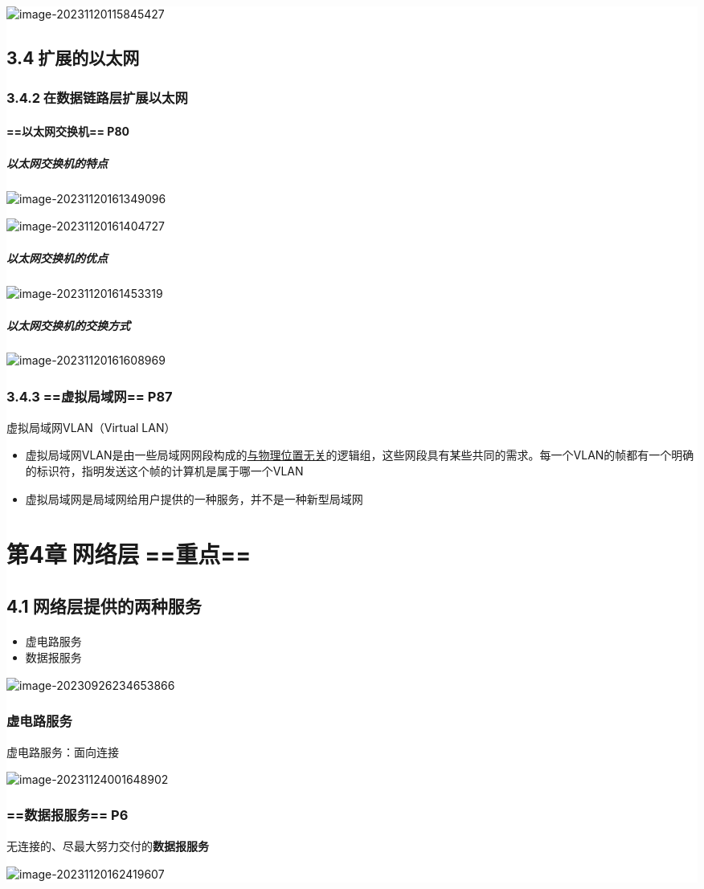 ![image-20231120115845427](C:\Users\Joker\AppData\Roaming\Typora\typora-user-images\image-20231120115845427.png)

## 3.4 扩展的以太网

### 3.4.2 在数据链路层扩展以太网

#### ==以太网交换机== P80

##### 以太网交换机的特点

![image-20231120161349096](C:\Users\Joker\AppData\Roaming\Typora\typora-user-images\image-20231120161349096.png)

![image-20231120161404727](C:\Users\Joker\AppData\Roaming\Typora\typora-user-images\image-20231120161404727.png)

##### 以太网交换机的优点

![image-20231120161453319](C:\Users\Joker\AppData\Roaming\Typora\typora-user-images\image-20231120161453319.png)

##### 以太网交换机的交换方式

![image-20231120161608969](C:\Users\Joker\AppData\Roaming\Typora\typora-user-images\image-20231120161608969.png)

### 3.4.3 ==虚拟局域网== P87

虚拟局域网VLAN（Virtual LAN）

- 虚拟局域网VLAN是由一些局域网网段构成的[与物理位置无关]()的逻辑组，这些网段具有某些共同的需求。每一个VLAN的帧都有一个明确的标识符，指明发送这个帧的计算机是属于哪一个VLAN

- 虚拟局域网是局域网给用户提供的一种服务，并不是一种新型局域网

# 第4章 网络层 ==重点==

## 4.1 网络层提供的两种服务

- 虚电路服务
- 数据报服务

![image-20230926234653866](C:\Users\Joker\AppData\Roaming\Typora\typora-user-images\image-20230926234653866.png)

### 虚电路服务

虚电路服务：面向连接

![image-20231124001648902](C:\Users\Joker\AppData\Roaming\Typora\typora-user-images\image-20231124001648902.png)

### ==数据报服务== P6

无连接的、尽最大努力交付的**数据报服务**

![image-20231120162419607](C:\Users\Joker\AppData\Roaming\Typora\typora-user-images\image-20231120162419607.png)

